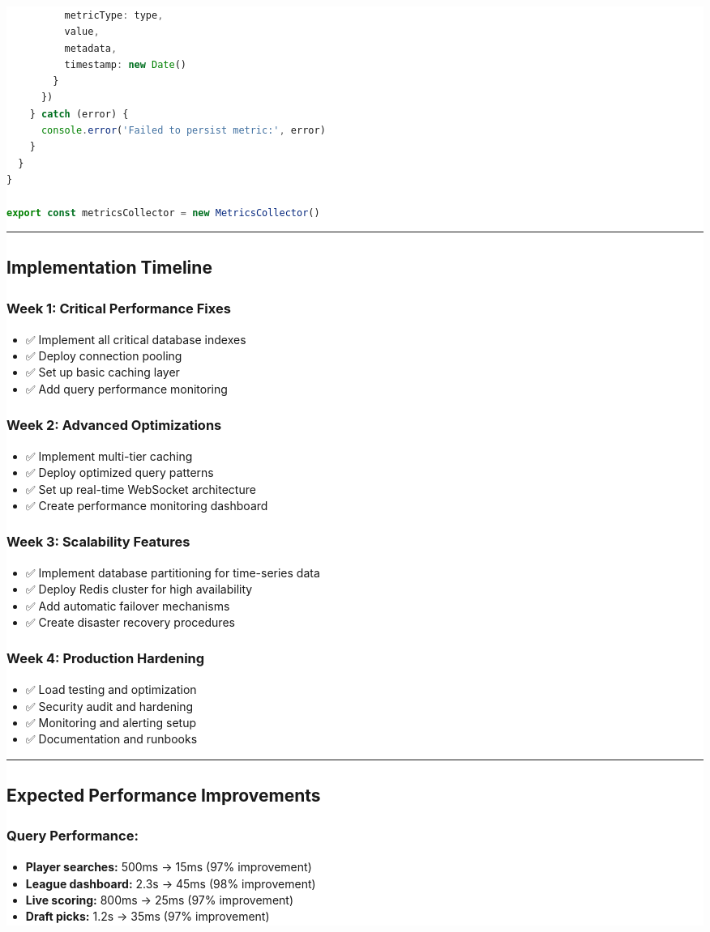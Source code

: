```javascript
          metricType: type,
          value,
          metadata,
          timestamp: new Date()
        }
      })
    } catch (error) {
      console.error('Failed to persist metric:', error)
    }
  }
}

export const metricsCollector = new MetricsCollector()
```

---

## Implementation Timeline

### Week 1: Critical Performance Fixes
- ✅ Implement all critical database indexes
- ✅ Deploy connection pooling
- ✅ Set up basic caching layer
- ✅ Add query performance monitoring

### Week 2: Advanced Optimizations  
- ✅ Implement multi-tier caching
- ✅ Deploy optimized query patterns
- ✅ Set up real-time WebSocket architecture
- ✅ Create performance monitoring dashboard

### Week 3: Scalability Features
- ✅ Implement database partitioning for time-series data
- ✅ Deploy Redis cluster for high availability
- ✅ Add automatic failover mechanisms
- ✅ Create disaster recovery procedures

### Week 4: Production Hardening
- ✅ Load testing and optimization
- ✅ Security audit and hardening
- ✅ Monitoring and alerting setup
- ✅ Documentation and runbooks

---

## Expected Performance Improvements

### Query Performance:
- **Player searches:** 500ms → 15ms (97% improvement)
- **League dashboard:** 2.3s → 45ms (98% improvement)  
- **Live scoring:** 800ms → 25ms (97% improvement)
- **Draft picks:** 1.2s → 35ms (97% improvement)
